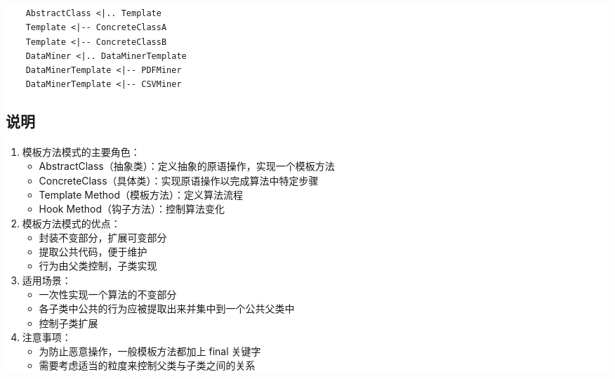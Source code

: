 ```mermaid
    AbstractClass <|.. Template
    Template <|-- ConcreteClassA
    Template <|-- ConcreteClassB
    DataMiner <|.. DataMinerTemplate
    DataMinerTemplate <|-- PDFMiner
    DataMinerTemplate <|-- CSVMiner
```

## 说明
1. 模板方法模式的主要角色：
   - AbstractClass（抽象类）：定义抽象的原语操作，实现一个模板方法
   - ConcreteClass（具体类）：实现原语操作以完成算法中特定步骤
   - Template Method（模板方法）：定义算法流程
   - Hook Method（钩子方法）：控制算法变化
2. 模板方法模式的优点：
   - 封装不变部分，扩展可变部分
   - 提取公共代码，便于维护
   - 行为由父类控制，子类实现
3. 适用场景：
   - 一次性实现一个算法的不变部分
   - 各子类中公共的行为应被提取出来并集中到一个公共父类中
   - 控制子类扩展
4. 注意事项：
   - 为防止恶意操作，一般模板方法都加上 final 关键字
   - 需要考虑适当的粒度来控制父类与子类之间的关系